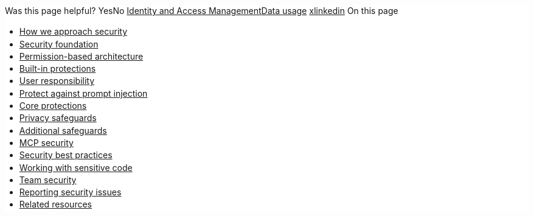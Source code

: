 
Was this page helpful?
YesNo
[Identity and Access Management](https://docs.anthropic.com/en/docs/claude-code/iam)[Data usage](https://docs.anthropic.com/en/docs/claude-code/data-usage)
[x](https://x.com/AnthropicAI)[linkedin](https://www.linkedin.com/company/anthropicresearch)
On this page
  * [How we approach security](https://docs.anthropic.com/en/docs/claude-code/security#how-we-approach-security)
  * [Security foundation](https://docs.anthropic.com/en/docs/claude-code/security#security-foundation)
  * [Permission-based architecture](https://docs.anthropic.com/en/docs/claude-code/security#permission-based-architecture)
  * [Built-in protections](https://docs.anthropic.com/en/docs/claude-code/security#built-in-protections)
  * [User responsibility](https://docs.anthropic.com/en/docs/claude-code/security#user-responsibility)
  * [Protect against prompt injection](https://docs.anthropic.com/en/docs/claude-code/security#protect-against-prompt-injection)
  * [Core protections](https://docs.anthropic.com/en/docs/claude-code/security#core-protections)
  * [Privacy safeguards](https://docs.anthropic.com/en/docs/claude-code/security#privacy-safeguards)
  * [Additional safeguards](https://docs.anthropic.com/en/docs/claude-code/security#additional-safeguards)
  * [MCP security](https://docs.anthropic.com/en/docs/claude-code/security#mcp-security)
  * [Security best practices](https://docs.anthropic.com/en/docs/claude-code/security#security-best-practices)
  * [Working with sensitive code](https://docs.anthropic.com/en/docs/claude-code/security#working-with-sensitive-code)
  * [Team security](https://docs.anthropic.com/en/docs/claude-code/security#team-security)
  * [Reporting security issues](https://docs.anthropic.com/en/docs/claude-code/security#reporting-security-issues)
  * [Related resources](https://docs.anthropic.com/en/docs/claude-code/security#related-resources)


